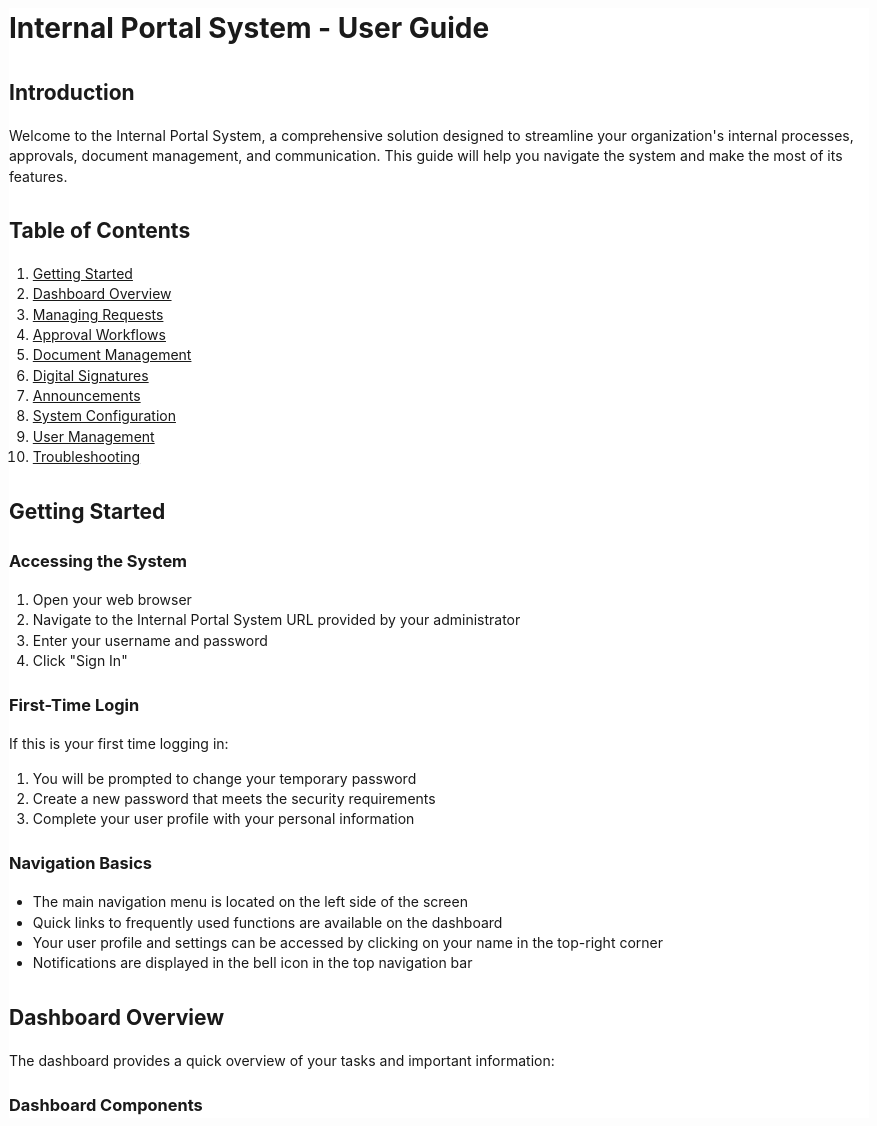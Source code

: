 # Internal Portal System - User Guide

## Introduction

Welcome to the Internal Portal System, a comprehensive solution designed to streamline your organization's internal processes, approvals, document management, and communication. This guide will help you navigate the system and make the most of its features.

## Table of Contents

1. [Getting Started](#getting-started)
2. [Dashboard Overview](#dashboard-overview)
3. [Managing Requests](#managing-requests)
4. [Approval Workflows](#approval-workflows)
5. [Document Management](#document-management)
6. [Digital Signatures](#digital-signatures)
7. [Announcements](#announcements)
8. [System Configuration](#system-configuration)
9. [User Management](#user-management)
10. [Troubleshooting](#troubleshooting)

## Getting Started

### Accessing the System

1. Open your web browser
2. Navigate to the Internal Portal System URL provided by your administrator
3. Enter your username and password
4. Click "Sign In"

### First-Time Login

If this is your first time logging in:

1. You will be prompted to change your temporary password
2. Create a new password that meets the security requirements
3. Complete your user profile with your personal information

### Navigation Basics

- The main navigation menu is located on the left side of the screen
- Quick links to frequently used functions are available on the dashboard
- Your user profile and settings can be accessed by clicking on your name in the top-right corner
- Notifications are displayed in the bell icon in the top navigation bar

## Dashboard Overview

The dashboard provides a quick overview of your tasks and important information:

### Dashboard Components
